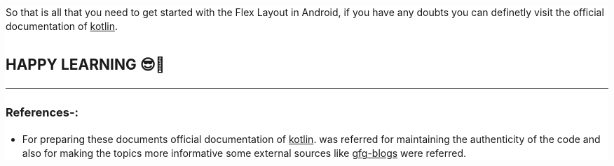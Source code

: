 So that is all that you need to get started with the Flex Layout in Android, if you have any doubts you can definetly visit the official documentation of [kotlin](https://kotlinlang.org/docs/home.html).

## HAPPY LEARNING 😎🙌
<hr>

### References-:

- For preparing these documents official documentation of [kotlin](https://kotlinlang.org/docs/home.html). was referred for maintaining the authenticity of the code and also for making the topics more informative some external sources like [gfg-blogs](https://www.geeksforgeeks.org/flexbox-layout-in-android/) were referred.


